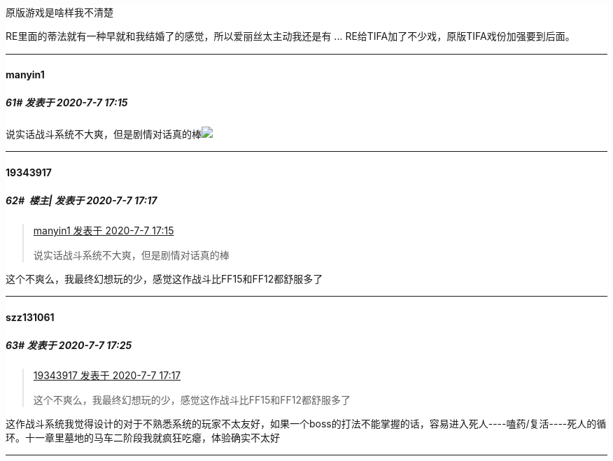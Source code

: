 原版游戏是啥样我不清楚


RE里面的蒂法就有一种早就和我结婚了的感觉，所以爱丽丝太主动我还是有 ...</blockquote>
RE给TIFA加了不少戏，原版TIFA戏份加强要到后面。







-----

####  manyin1  
##### 61#       发表于 2020-7-7 17:15




说实话战斗系统不大爽，但是剧情对话真的棒<img src="https://static.saraba1st.com/image/smiley/face2017/186.png" referrerpolicy="no-referrer">







-----

####  19343917  
##### 62#         楼主| 发表于 2020-7-7 17:17



<blockquote><a href="httphttps://bbs.saraba1st.com/2b/forum.php?mod=redirect&amp;goto=findpost&amp;pid=48105639&amp;ptid=1946270" target="_blank">manyin1 发表于 2020-7-7 17:15</a>

说实话战斗系统不大爽，但是剧情对话真的棒</blockquote>
这个不爽么，我最终幻想玩的少，感觉这作战斗比FF15和FF12都舒服多了







-----

####  szz131061  
##### 63#       发表于 2020-7-7 17:25



<blockquote><a href="httphttps://bbs.saraba1st.com/2b/forum.php?mod=redirect&amp;goto=findpost&amp;pid=48105673&amp;ptid=1946270" target="_blank">19343917 发表于 2020-7-7 17:17</a>

这个不爽么，我最终幻想玩的少，感觉这作战斗比FF15和FF12都舒服多了</blockquote>
这作战斗系统我觉得设计的对于不熟悉系统的玩家不太友好，如果一个boss的打法不能掌握的话，容易进入死人----嗑药/复活----死人的循环。十一章里墓地的马车二阶段我就疯狂吃瘪，体验确实不太好







-----
